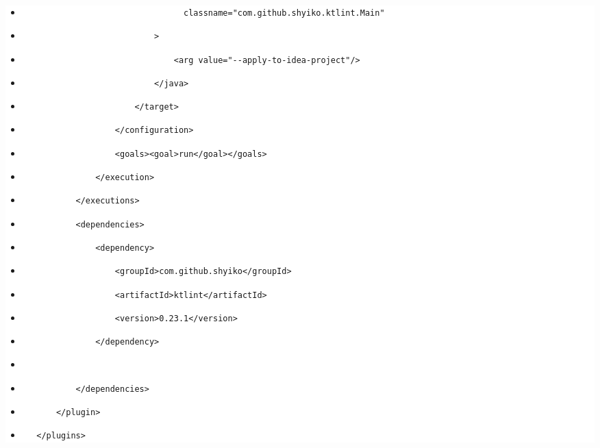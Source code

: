 -                                      classname="com.github.shyiko.ktlint.Main"
-                                >
-                                    <arg value="--apply-to-idea-project"/>
-                                </java>
-                            </target>
-                        </configuration>
-                        <goals><goal>run</goal></goals>
-                    </execution>
-                </executions>
-                <dependencies>
-                    <dependency>
-                        <groupId>com.github.shyiko</groupId>
-                        <artifactId>ktlint</artifactId>
-                        <version>0.23.1</version>
-                    </dependency>
-                    
-                </dependencies>
-            </plugin>
+            
         </plugins>
     </build>
 
